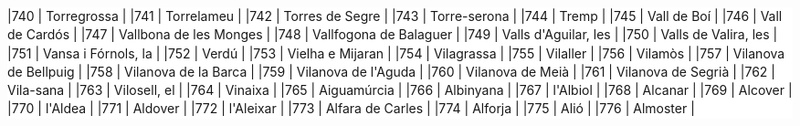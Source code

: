 |740 | Torregrossa |
|741 | Torrelameu |
|742 | Torres de Segre |
|743 | Torre-serona |
|744 | Tremp |
|745 | Vall de Boí |
|746 | Vall de Cardós |
|747 | Vallbona de les Monges |
|748 | Vallfogona de Balaguer |
|749 | Valls d'Aguilar, les |
|750 | Valls de Valira, les |
|751 | Vansa i Fórnols, la |
|752 | Verdú |
|753 | Vielha e Mijaran |
|754 | Vilagrassa |
|755 | Vilaller |
|756 | Vilamòs |
|757 | Vilanova de Bellpuig |
|758 | Vilanova de la Barca |
|759 | Vilanova de l'Aguda |
|760 | Vilanova de Meià |
|761 | Vilanova de Segrià |
|762 | Vila-sana |
|763 | Vilosell, el |
|764 | Vinaixa |
|765 | Aiguamúrcia |
|766 | Albinyana |
|767 | l'Albiol |
|768 | Alcanar |
|769 | Alcover |
|770 | l'Aldea |
|771 | Aldover |
|772 | l'Aleixar |
|773 | Alfara de Carles |
|774 | Alforja |
|775 | Alió |
|776 | Almoster |